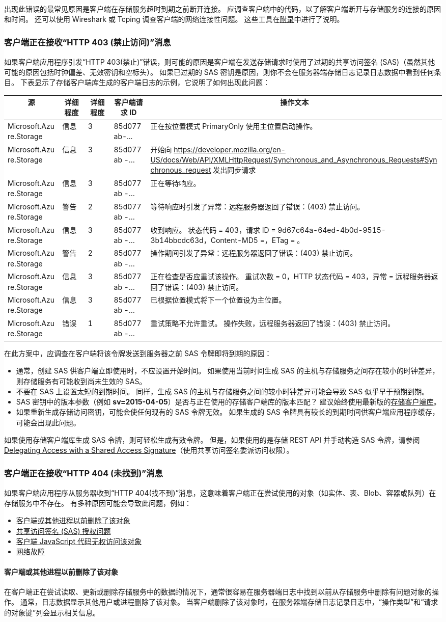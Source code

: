 出现此错误的最常见原因是客户端在存储服务超时到期之前断开连接。 应调查客户端中的代码，以了解客户端断开与存储服务的连接的原因和时间。 还可以使用 Wireshark 或 Tcping 调查客户端的网络连接性问题。 这些工具在[附录]中进行了说明。

### <a name="the-client-is-receiving-http-403-forbidden-messages"></a><a name="the-client-is-receiving-403-messages"></a>客户端正在接收“HTTP 403 (禁止访问)”消息
如果客户端应用程序引发“HTTP 403(禁止)”错误，则可能的原因是客户端在发送存储请求时使用了过期的共享访问签名 (SAS)（虽然其他可能的原因包括时钟偏差、无效密钥和空标头）。 如果已过期的 SAS 密钥是原因，则你不会在服务器端存储日志记录日志数据中看到任何条目。 下表显示了存储客户端库生成的客户端日志的示例，它说明了如何出现此问题：

| 源 | 详细程度 | 详细程度 | 客户端请求 ID | 操作文本 |
| --- | --- | --- | --- | --- |
| Microsoft.Azure.Storage |信息 |3 |85d077ab-... |正在按位置模式 PrimaryOnly 使用主位置启动操作。 |
| Microsoft.Azure.Storage |信息 |3 |85d077ab -… |开始向 <https://developer.mozilla.org/en-US/docs/Web/API/XMLHttpRequest/Synchronous_and_Asynchronous_Requests#Synchronous_request> 发出同步请求 |
| Microsoft.Azure.Storage |信息 |3 |85d077ab -… |正在等待响应。 |
| Microsoft.Azure.Storage |警告 |2 |85d077ab -… |等待响应时引发了异常：远程服务器返回了错误：(403) 禁止访问。 |
| Microsoft.Azure.Storage |信息 |3 |85d077ab -… |收到响应。 状态代码 = 403，请求 ID = 9d67c64a-64ed-4b0d-9515-3b14bbcdc63d，Content-MD5 =，ETag = 。 |
| Microsoft.Azure.Storage |警告 |2 |85d077ab -… |操作期间引发了异常：远程服务器返回了错误：(403) 禁止访问。 |
| Microsoft.Azure.Storage |信息 |3 |85d077ab -… |正在检查是否应重试该操作。 重试次数 = 0，HTTP 状态代码 = 403，异常 = 远程服务器返回了错误：(403) 禁止访问。 |
| Microsoft.Azure.Storage |信息 |3 |85d077ab -… |已根据位置模式将下一个位置设为主位置。 |
| Microsoft.Azure.Storage |错误 |1 |85d077ab -… |重试策略不允许重试。 操作失败，远程服务器返回了错误：(403) 禁止访问。 |

在此方案中，应调查在客户端将该令牌发送到服务器之前 SAS 令牌即将到期的原因：

* 通常，创建 SAS 供客户端立即使用时，不应设置开始时间。 如果使用当前时间生成 SAS 的主机与存储服务之间存在较小的时钟差异，则存储服务有可能收到尚未生效的 SAS。
* 不要在 SAS 上设置太短的到期时间。 同样，生成 SAS 的主机与存储服务之间的较小时钟差异可能会导致 SAS 似乎早于预期到期。
* SAS 密钥中的版本参数（例如 **sv=2015-04-05**）是否与正在使用的存储客户端库的版本匹配？ 建议始终使用最新版的[存储客户端库](https://www.nuget.org/packages/WindowsAzure.Storage/)。
* 如果重新生成存储访问密钥，可能会使任何现有的 SAS 令牌无效。 如果生成的 SAS 令牌具有较长的到期时间供客户端应用程序缓存，可能会出现此问题。

如果使用存储客户端库生成 SAS 令牌，则可轻松生成有效令牌。 但是，如果使用的是存储 REST API 并手动构造 SAS 令牌，请参阅 [Delegating Access with a Shared Access Signature](https://docs.microsoft.com/rest/api/storageservices/delegate-access-with-shared-access-signature)（使用共享访问签名委派访问权限）。

### <a name="the-client-is-receiving-http-404-not-found-messages"></a><a name="the-client-is-receiving-404-messages"></a>客户端正在接收“HTTP 404 (未找到)”消息
如果客户端应用程序从服务器收到“HTTP 404(找不到)”消息，这意味着客户端正在尝试使用的对象（如实体、表、Blob、容器或队列）在存储服务中不存在。 有多种原因可能会导致此问题，例如：

* [客户端或其他进程以前删除了该对象]
* [共享访问签名 (SAS) 授权问题]
* [客户端 JavaScript 代码无权访问该对象]
* [网络故障]

#### <a name="the-client-or-another-process-previously-deleted-the-object"></a><a name="client-previously-deleted-the-object"></a>客户端或其他进程以前删除了该对象
在客户端正在尝试读取、更新或删除存储服务中的数据的情况下，通常很容易在服务器端日志中找到以前从存储服务中删除有问题对象的操作。 通常，日志数据显示其他用户或进程删除了该对象。 当客户端删除了该对象时，在服务器端存储日志记录日志中，“操作类型”和“请求的对象键”列会显示相关信息。


[介绍]: #introduction
[本指南的组织方式]: #how-this-guide-is-organized
[监视存储服务]: #monitoring-your-storage-service
[监视服务运行状况]: #monitoring-service-health
[监视容量]: #monitoring-capacity
[监视可用性]: #monitoring-availability
[监视性能]: #monitoring-performance
[诊断存储问题]: #diagnosing-storage-issues
[服务运行状况问题]: #service-health-issues
[性能问题]: #performance-issues
[诊断错误]: #diagnosing-errors
[存储模拟器问题]: #storage-emulator-issues
[存储日志记录工具]: #storage-logging-tools
[使用网络日志记录工具]: #using-network-logging-tools
[端到端跟踪]: #end-to-end-tracing
[关联日志数据]: #correlating-log-data
[客户端请求 ID]: #client-request-id
[服务器请求 ID]: #server-request-id
[时间戳]: #timestamps
[故障排除指南]: #troubleshooting-guidance
[度量值显示高 AverageE2ELatency 和低 AverageServerLatency]: #metrics-show-high-AverageE2ELatency-and-low-AverageServerLatency
[度量值显示低 AverageE2ELatency 和低 AverageServerLatency，但客户端遇到高延迟]: #metrics-show-low-AverageE2ELatency-and-low-AverageServerLatency
[度量值显示高 AverageServerLatency]: #metrics-show-high-AverageServerLatency
[队列上的消息传递出现意外延迟]: #you-are-experiencing-unexpected-delays-in-message-delivery
[度量值显示 PercentThrottlingError 增加]: #metrics-show-an-increase-in-PercentThrottlingError
[PercentThrottlingError 暂时增加]: #transient-increase-in-PercentThrottlingError
[PercentThrottlingError 错误永久增加]: #permanent-increase-in-PercentThrottlingError
[度量值显示 PercentTimeoutError 增加]: #metrics-show-an-increase-in-PercentTimeoutError
[度量值显示 PercentNetworkError 增加]: #metrics-show-an-increase-in-PercentNetworkError
[客户端正在接收“HTTP 403 (禁止访问)”消息]: #the-client-is-receiving-403-messages
[客户端正在接收“HTTP 404 (未找到)”消息]: #the-client-is-receiving-404-messages
[客户端或其他进程以前删除了该对象]: #client-previously-deleted-the-object
[共享访问签名 (SAS) 授权问题]: #SAS-authorization-issue
[客户端 JavaScript 代码无权访问该对象]: #JavaScript-code-does-not-have-permission
[网络故障]: #network-failure
[客户端正在接收“HTTP 409 (冲突)”消息]: #the-client-is-receiving-409-messages
[度量值显示低 PercentSuccess，或者分析日志项包含事务状态为 ClientOtherErrors 的操作]: #metrics-show-low-percent-success
[容量度量值显示存储容量使用量意外增加]: #capacity-metrics-show-an-unexpected-increase
[问题是由于使用存储模拟器进行开发或测试而导致]: #your-issue-arises-from-using-the-storage-emulator
[功能“X”在存储模拟器中无法正常工作]: #feature-X-is-not-working
[使用存储模拟器时出现错误“其中一个 HTTP 标头的值的格式不正确”]: #error-HTTP-header-not-correct-format
[运行存储模拟器需要管理权限]: #storage-emulator-requires-administrative-privileges
[安装用于 .NET 的 Azure SDK 时遇到问题]: #you-are-encountering-problems-installing-the-Windows-Azure-SDK
[你遇到了其他存储服务问题]: #you-have-a-different-issue-with-a-storage-service
[附录]: #appendices
[附录 1：使用 Fiddler 捕获 HTTP 和 HTTPS 流量]: #appendix-1
[附录 2：使用 Wireshark 捕获网络流量]: #appendix-2
[附录 4：使用 Excel 查看指标和日志数据]: #appendix-4
[附录 5：使用 Application Insights for Azure DevOps 进行监视]: #appendix-5
[1]: ./media/storage-monitoring-diagnosing-troubleshooting/overview.png
[3]: ./media/storage-monitoring-diagnosing-troubleshooting/hour-minute-metrics.png
[4]: ./media/storage-monitoring-diagnosing-troubleshooting/high-e2e-latency.png
[5]: ./media/storage-monitoring-diagnosing-troubleshooting/fiddler-screenshot.png
[6]: ./media/storage-monitoring-diagnosing-troubleshooting/wireshark-screenshot-1.png
[7]: ./media/storage-monitoring-diagnosing-troubleshooting/wireshark-screenshot-2.png
[8]: ./media/storage-monitoring-diagnosing-troubleshooting/wireshark-screenshot-3.png
[9]: ./media/storage-monitoring-diagnosing-troubleshooting/mma-screenshot-1.png
[10]: ./media/storage-monitoring-diagnosing-troubleshooting/mma-screenshot-2.png